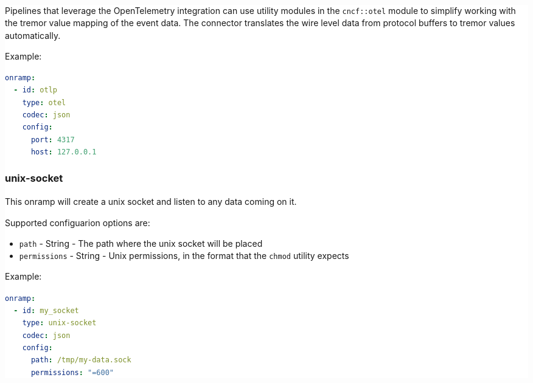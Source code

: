 Pipelines that leverage the OpenTelemetry integration can use utility modules in the `cncf::otel` module to
simplify working with the tremor value mapping of the event data. The connector translates the wire level
data from protocol buffers to tremor values automatically.

Example:

```yaml
onramp:
  - id: otlp
    type: otel
    codec: json
    config:
      port: 4317
      host: 127.0.0.1
```

### unix-socket

This onramp will create a unix socket and listen to any data coming on it.

Supported configuarion options are:
- `path` - String - The path where the unix socket will be placed
- `permissions` - String - Unix permissions, in the format that the `chmod` utility expects

Example:

```yaml
onramp:
  - id: my_socket
    type: unix-socket
    codec: json
    config:
      path: /tmp/my-data.sock
      permissions: "=600"
```
